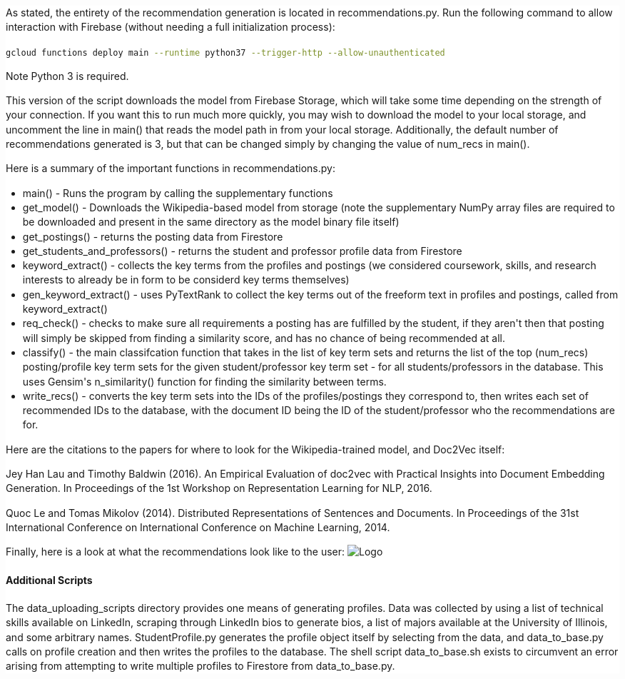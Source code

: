 As stated, the entirety of the recommendation generation is located in recommendations.py. Run the following command to allow interaction with Firebase (without needing a full initialization process): 
```bash
gcloud functions deploy main --runtime python37 --trigger-http --allow-unauthenticated
```
Note Python 3 is required.

This version of the script downloads the model from Firebase Storage, which will take some time depending on the strength of your connection. If you want this to run much more quickly, you may wish to download the model to your local storage, and uncomment the line in main() that reads the model path in from your local storage. Additionally, the default number of recommendations generated is 3, but that can be changed simply by changing the value of num_recs in main().

Here is a summary of the important functions in recommendations.py:

* main() - Runs the program by calling the supplementary functions
* get_model() - Downloads the Wikipedia-based model from storage (note the supplementary NumPy array files are required to be downloaded and present in the same directory as the model binary file itself)
* get_postings() - returns the posting data from Firestore
* get_students_and_professors() - returns the student and professor profile data from Firestore
* keyword_extract() - collects the key terms from the profiles and postings (we considered coursework, skills, and research interests to already be in form to be considerd key terms themselves)
* gen_keyword_extract() - uses PyTextRank to collect the key terms out of the freeform text in profiles and postings, called from keyword_extract()
* req_check() - checks to make sure all requirements a posting has are fulfilled by the student, if they aren't then that posting will simply be skipped from finding a similarity score, and has no chance of being recommended at all.
* classify() - the main classifcation function that takes in the list of key term sets and returns the list of the top (num_recs) posting/profile key term sets for the given student/professor key term set - for all students/professors in the database. This uses Gensim's n_similarity() function for finding the similarity between terms.
* write_recs() - converts the key term sets into the IDs of the profiles/postings they correspond to, then writes each set of recommended IDs to the database, with the document ID being the ID of the student/professor who the recommendations are for.

Here are the citations to the papers for where to look for the Wikipedia-trained model, and Doc2Vec itself:

Jey Han Lau and Timothy Baldwin (2016). An Empirical Evaluation of doc2vec with Practical Insights into Document Embedding Generation. In Proceedings of the 1st Workshop on Representation Learning for NLP, 2016.

Quoc Le and Tomas Mikolov (2014). Distributed Representations of Sentences and Documents. In Proceedings of the 31st International Conference on International Conference on Machine Learning, 2014.

Finally, here is a look at what the recommendations look like to the user:
<img src="https://raw.githubusercontent.com/DSC-UIUC/rbay-data-ml/master/recommendation_scratch_space/rec-example.png" alt="Logo">


#### Additional Scripts

The data_uploading_scripts directory provides one means of generating profiles. Data was collected by using a list of technical skills available on LinkedIn, scraping through LinkedIn bios to generate bios, a list of majors available at the University of Illinois, and some arbitrary names.
StudentProfile.py generates the profile object itself by selecting from the data, and data_to_base.py calls on profile creation and then writes the profiles to the database. The shell script data_to_base.sh exists to circumvent an error arising from attempting to write multiple profiles to Firestore from data_to_base.py.
